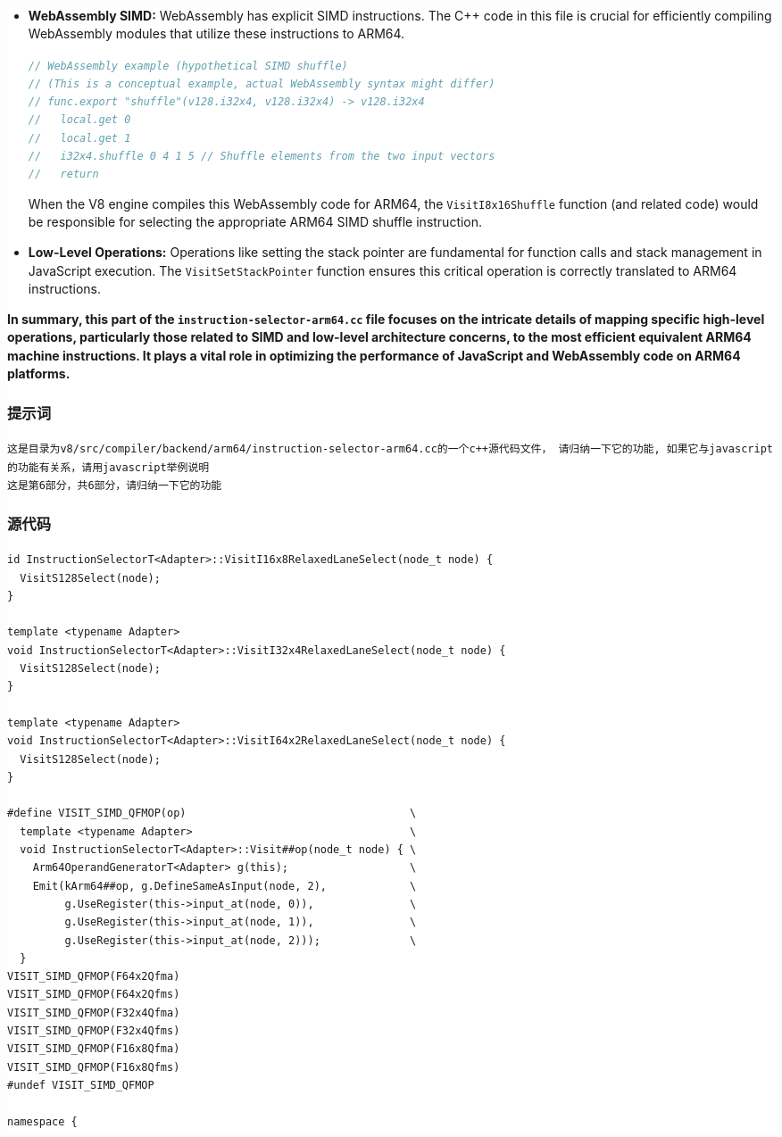 * **WebAssembly SIMD:** WebAssembly has explicit SIMD instructions. The C++ code in this file is crucial for efficiently compiling WebAssembly modules that utilize these instructions to ARM64.

   ```javascript
   // WebAssembly example (hypothetical SIMD shuffle)
   // (This is a conceptual example, actual WebAssembly syntax might differ)
   // func.export "shuffle"(v128.i32x4, v128.i32x4) -> v128.i32x4
   //   local.get 0
   //   local.get 1
   //   i32x4.shuffle 0 4 1 5 // Shuffle elements from the two input vectors
   //   return
   ```
   When the V8 engine compiles this WebAssembly code for ARM64, the `VisitI8x16Shuffle` function (and related code) would be responsible for selecting the appropriate ARM64 SIMD shuffle instruction.

* **Low-Level Operations:** Operations like setting the stack pointer are fundamental for function calls and stack management in JavaScript execution. The `VisitSetStackPointer` function ensures this critical operation is correctly translated to ARM64 instructions.

**In summary, this part of the `instruction-selector-arm64.cc` file focuses on the intricate details of mapping specific high-level operations, particularly those related to SIMD and low-level architecture concerns, to the most efficient equivalent ARM64 machine instructions. It plays a vital role in optimizing the performance of JavaScript and WebAssembly code on ARM64 platforms.**

### 提示词
```
这是目录为v8/src/compiler/backend/arm64/instruction-selector-arm64.cc的一个c++源代码文件， 请归纳一下它的功能, 如果它与javascript的功能有关系，请用javascript举例说明
这是第6部分，共6部分，请归纳一下它的功能
```

### 源代码
```
id InstructionSelectorT<Adapter>::VisitI16x8RelaxedLaneSelect(node_t node) {
  VisitS128Select(node);
}

template <typename Adapter>
void InstructionSelectorT<Adapter>::VisitI32x4RelaxedLaneSelect(node_t node) {
  VisitS128Select(node);
}

template <typename Adapter>
void InstructionSelectorT<Adapter>::VisitI64x2RelaxedLaneSelect(node_t node) {
  VisitS128Select(node);
}

#define VISIT_SIMD_QFMOP(op)                                   \
  template <typename Adapter>                                  \
  void InstructionSelectorT<Adapter>::Visit##op(node_t node) { \
    Arm64OperandGeneratorT<Adapter> g(this);                   \
    Emit(kArm64##op, g.DefineSameAsInput(node, 2),             \
         g.UseRegister(this->input_at(node, 0)),               \
         g.UseRegister(this->input_at(node, 1)),               \
         g.UseRegister(this->input_at(node, 2)));              \
  }
VISIT_SIMD_QFMOP(F64x2Qfma)
VISIT_SIMD_QFMOP(F64x2Qfms)
VISIT_SIMD_QFMOP(F32x4Qfma)
VISIT_SIMD_QFMOP(F32x4Qfms)
VISIT_SIMD_QFMOP(F16x8Qfma)
VISIT_SIMD_QFMOP(F16x8Qfms)
#undef VISIT_SIMD_QFMOP

namespace {
```